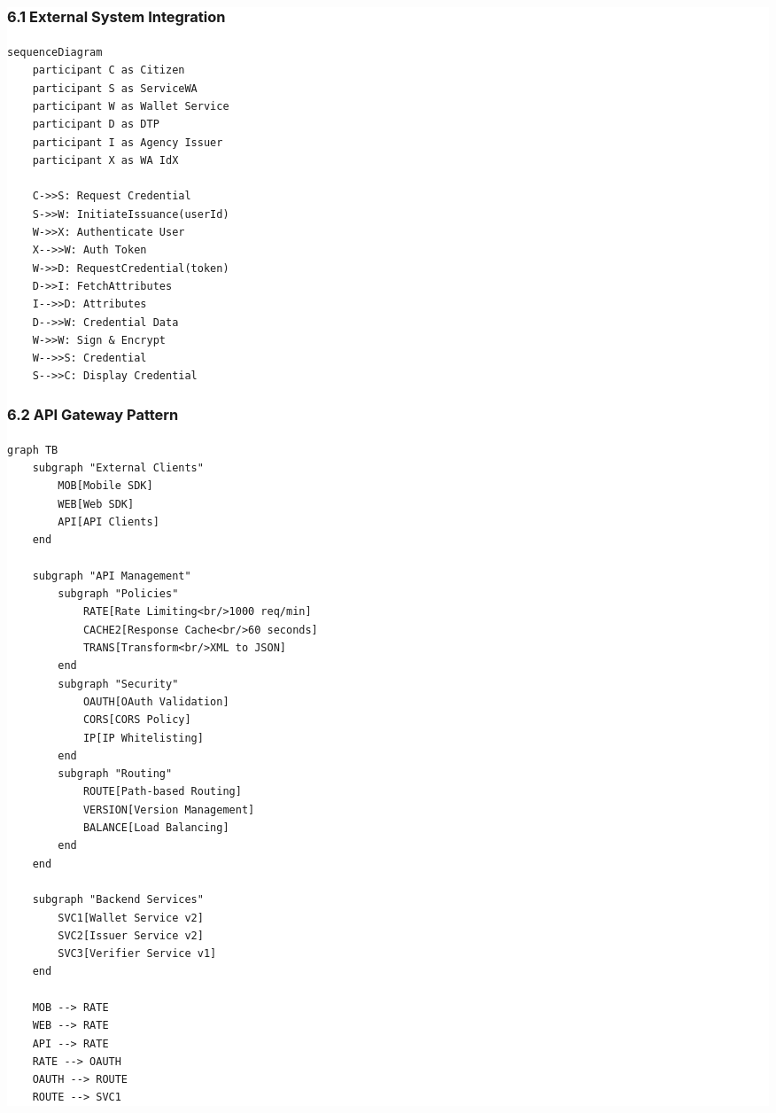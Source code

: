 ### 6.1 External System Integration

```mermaid
sequenceDiagram
    participant C as Citizen
    participant S as ServiceWA
    participant W as Wallet Service
    participant D as DTP
    participant I as Agency Issuer
    participant X as WA IdX
    
    C->>S: Request Credential
    S->>W: InitiateIssuance(userId)
    W->>X: Authenticate User
    X-->>W: Auth Token
    W->>D: RequestCredential(token)
    D->>I: FetchAttributes
    I-->>D: Attributes
    D-->>W: Credential Data
    W->>W: Sign & Encrypt
    W-->>S: Credential
    S-->>C: Display Credential
```

### 6.2 API Gateway Pattern

```mermaid
graph TB
    subgraph "External Clients"
        MOB[Mobile SDK]
        WEB[Web SDK]
        API[API Clients]
    end
    
    subgraph "API Management"
        subgraph "Policies"
            RATE[Rate Limiting<br/>1000 req/min]
            CACHE2[Response Cache<br/>60 seconds]
            TRANS[Transform<br/>XML to JSON]
        end
        subgraph "Security"
            OAUTH[OAuth Validation]
            CORS[CORS Policy]
            IP[IP Whitelisting]
        end
        subgraph "Routing"
            ROUTE[Path-based Routing]
            VERSION[Version Management]
            BALANCE[Load Balancing]
        end
    end
    
    subgraph "Backend Services"
        SVC1[Wallet Service v2]
        SVC2[Issuer Service v2]
        SVC3[Verifier Service v1]
    end
    
    MOB --> RATE
    WEB --> RATE
    API --> RATE
    RATE --> OAUTH
    OAUTH --> ROUTE
    ROUTE --> SVC1
```